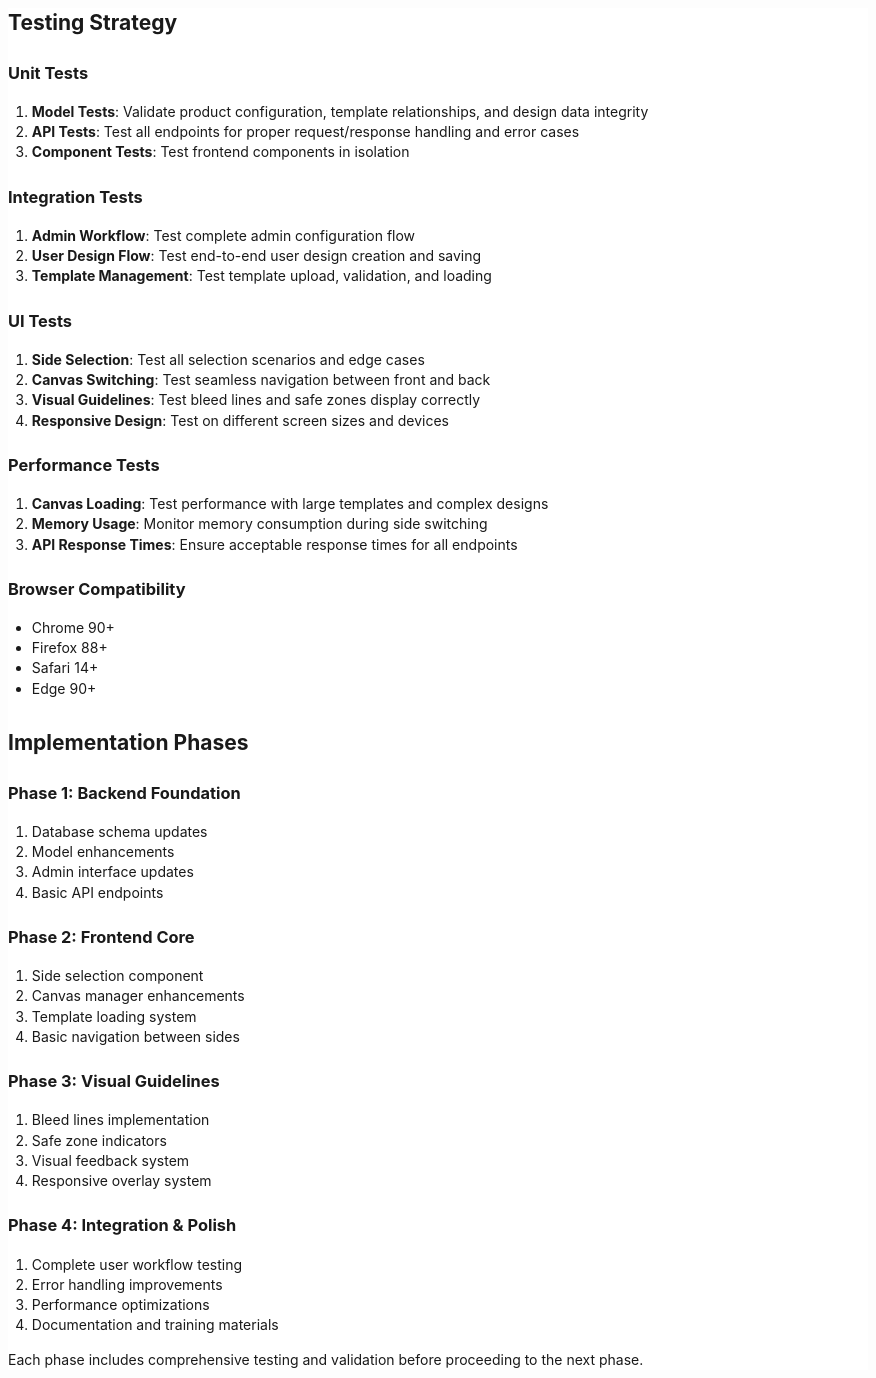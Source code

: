 ## Testing Strategy

### Unit Tests
1. **Model Tests**: Validate product configuration, template relationships, and design data integrity
2. **API Tests**: Test all endpoints for proper request/response handling and error cases
3. **Component Tests**: Test frontend components in isolation

### Integration Tests
1. **Admin Workflow**: Test complete admin configuration flow
2. **User Design Flow**: Test end-to-end user design creation and saving
3. **Template Management**: Test template upload, validation, and loading

### UI Tests
1. **Side Selection**: Test all selection scenarios and edge cases
2. **Canvas Switching**: Test seamless navigation between front and back
3. **Visual Guidelines**: Test bleed lines and safe zones display correctly
4. **Responsive Design**: Test on different screen sizes and devices

### Performance Tests
1. **Canvas Loading**: Test performance with large templates and complex designs
2. **Memory Usage**: Monitor memory consumption during side switching
3. **API Response Times**: Ensure acceptable response times for all endpoints

### Browser Compatibility
- Chrome 90+
- Firefox 88+
- Safari 14+
- Edge 90+

## Implementation Phases

### Phase 1: Backend Foundation
1. Database schema updates
2. Model enhancements
3. Admin interface updates
4. Basic API endpoints

### Phase 2: Frontend Core
1. Side selection component
2. Canvas manager enhancements
3. Template loading system
4. Basic navigation between sides

### Phase 3: Visual Guidelines
1. Bleed lines implementation
2. Safe zone indicators
3. Visual feedback system
4. Responsive overlay system

### Phase 4: Integration & Polish
1. Complete user workflow testing
2. Error handling improvements
3. Performance optimizations
4. Documentation and training materials

Each phase includes comprehensive testing and validation before proceeding to the next phase.